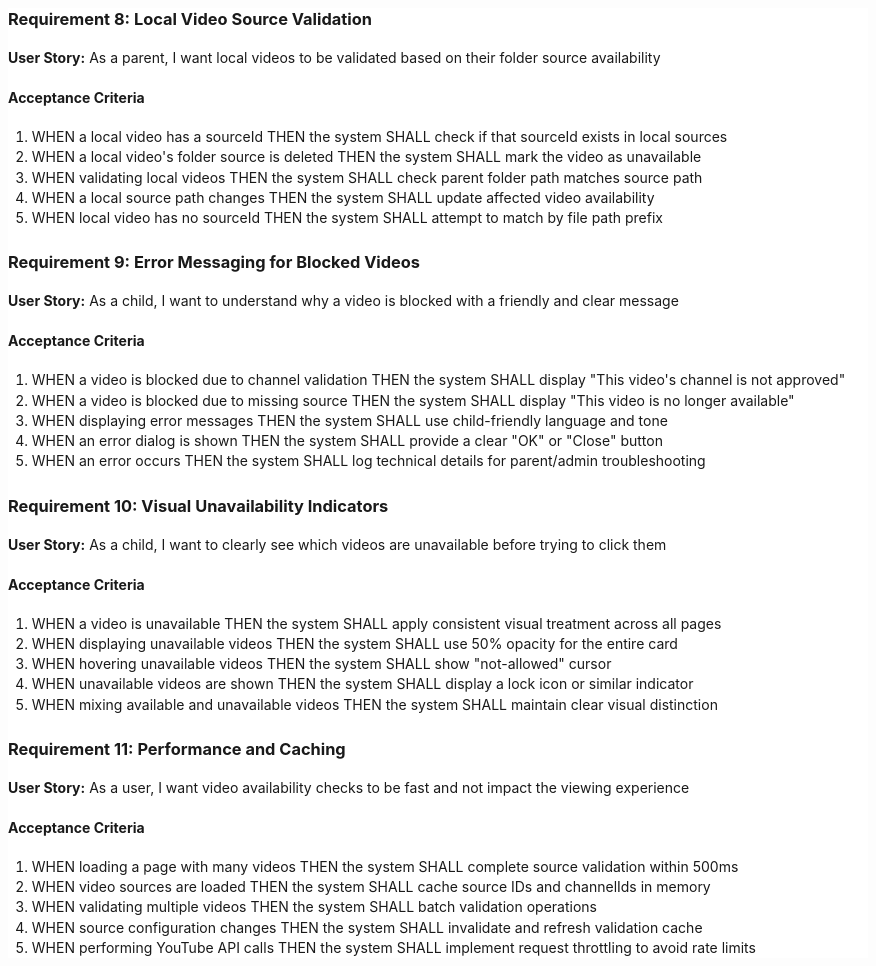 ### Requirement 8: Local Video Source Validation
**User Story:** As a parent, I want local videos to be validated based on their folder source availability

#### Acceptance Criteria
1. WHEN a local video has a sourceId THEN the system SHALL check if that sourceId exists in local sources
2. WHEN a local video's folder source is deleted THEN the system SHALL mark the video as unavailable
3. WHEN validating local videos THEN the system SHALL check parent folder path matches source path
4. WHEN a local source path changes THEN the system SHALL update affected video availability
5. WHEN local video has no sourceId THEN the system SHALL attempt to match by file path prefix

### Requirement 9: Error Messaging for Blocked Videos
**User Story:** As a child, I want to understand why a video is blocked with a friendly and clear message

#### Acceptance Criteria
1. WHEN a video is blocked due to channel validation THEN the system SHALL display "This video's channel is not approved"
2. WHEN a video is blocked due to missing source THEN the system SHALL display "This video is no longer available"
3. WHEN displaying error messages THEN the system SHALL use child-friendly language and tone
4. WHEN an error dialog is shown THEN the system SHALL provide a clear "OK" or "Close" button
5. WHEN an error occurs THEN the system SHALL log technical details for parent/admin troubleshooting

### Requirement 10: Visual Unavailability Indicators
**User Story:** As a child, I want to clearly see which videos are unavailable before trying to click them

#### Acceptance Criteria
1. WHEN a video is unavailable THEN the system SHALL apply consistent visual treatment across all pages
2. WHEN displaying unavailable videos THEN the system SHALL use 50% opacity for the entire card
3. WHEN hovering unavailable videos THEN the system SHALL show "not-allowed" cursor
4. WHEN unavailable videos are shown THEN the system SHALL display a lock icon or similar indicator
5. WHEN mixing available and unavailable videos THEN the system SHALL maintain clear visual distinction

### Requirement 11: Performance and Caching
**User Story:** As a user, I want video availability checks to be fast and not impact the viewing experience

#### Acceptance Criteria
1. WHEN loading a page with many videos THEN the system SHALL complete source validation within 500ms
2. WHEN video sources are loaded THEN the system SHALL cache source IDs and channelIds in memory
3. WHEN validating multiple videos THEN the system SHALL batch validation operations
4. WHEN source configuration changes THEN the system SHALL invalidate and refresh validation cache
5. WHEN performing YouTube API calls THEN the system SHALL implement request throttling to avoid rate limits
